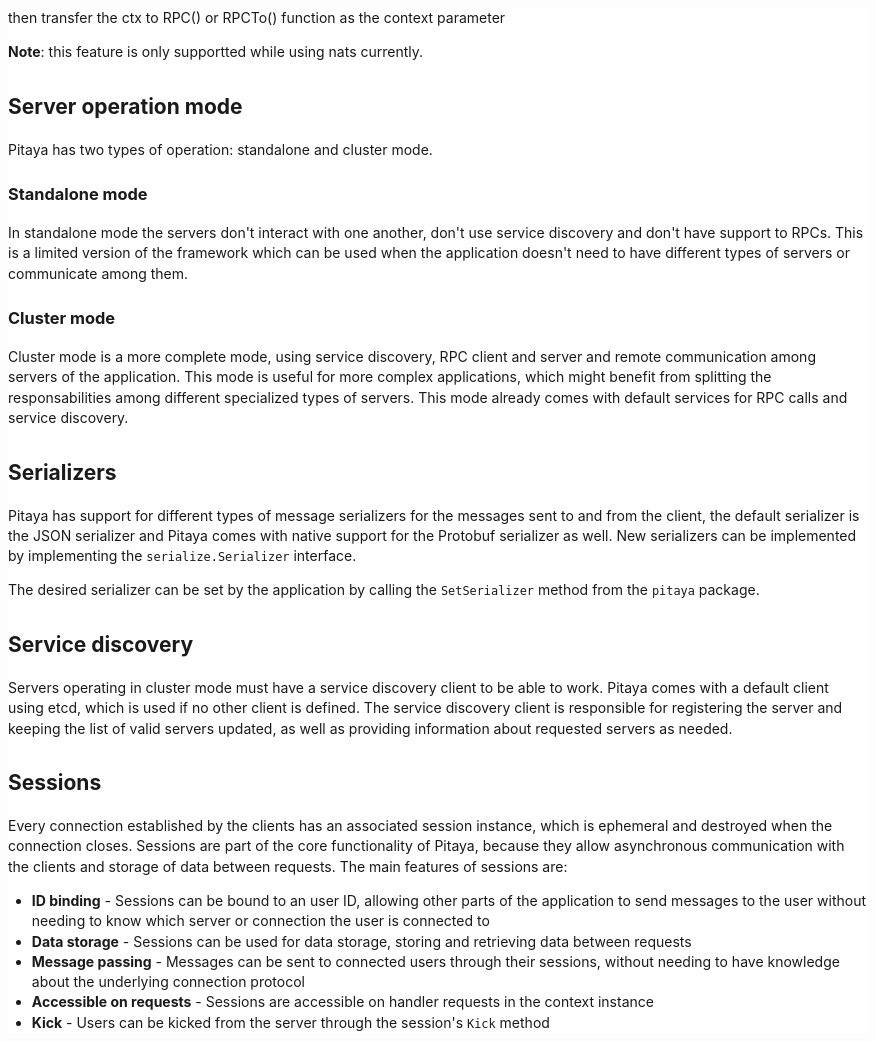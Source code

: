then transfer the ctx to RPC() or RPCTo() function as the context parameter

**Note**: this feature is only supportted while using nats currently.

## Server operation mode

Pitaya has two types of operation: standalone and cluster mode.

### Standalone mode

In standalone mode the servers don't interact with one another, don't use service discovery and don't have support to RPCs. This is a limited version of the framework which can be used when the application doesn't need to have different types of servers or communicate among them.

### Cluster mode

Cluster mode is a more complete mode, using service discovery, RPC client and server and remote communication among servers of the application. This mode is useful for more complex applications, which might benefit from splitting the responsabilities among different specialized types of servers. This mode already comes with default services for RPC calls and service discovery.

## Serializers

Pitaya has support for different types of message serializers for the messages sent to and from the client, the default serializer is the JSON serializer and Pitaya comes with native support for the Protobuf serializer as well. New serializers can be implemented by implementing the `serialize.Serializer` interface.

The desired serializer can be set by the application by calling the `SetSerializer` method from the `pitaya` package.

## Service discovery

Servers operating in cluster mode must have a service discovery client to be able to work. Pitaya comes with a default client using etcd, which is used if no other client is defined. The service discovery client is responsible for registering the server and keeping the list of valid servers updated, as well as providing information about requested servers as needed.

## Sessions

Every connection established by the clients has an associated session instance, which is ephemeral and destroyed when the connection closes. Sessions are part of the core functionality of Pitaya, because they allow asynchronous communication with the clients and storage of data between requests. The main features of sessions are:

* **ID binding** - Sessions can be bound to an user ID, allowing other parts of the application to send messages to the user without needing to know which server or connection the user is connected to
* **Data storage** - Sessions can be used for data storage, storing and retrieving data between requests
* **Message passing** - Messages can be sent to connected users through their sessions, without needing to have knowledge about the underlying connection protocol
* **Accessible on requests** - Sessions are accessible on handler requests in the context instance
* **Kick** - Users can be kicked from the server through the session's `Kick` method
